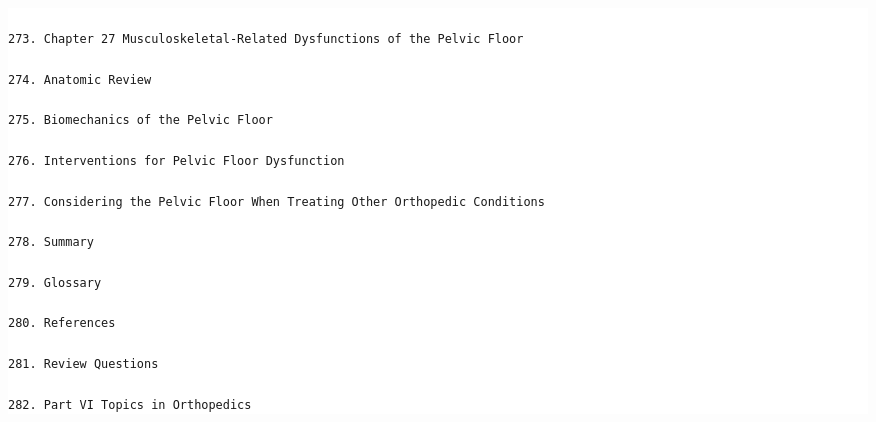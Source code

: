                                                                                                                                                                                                                                                                                                                                                                                                                                                                                                                                                                                     273. Chapter 27 Musculoskeletal-Related Dysfunctions of the Pelvic Floor
                                                                                                                                                                                                                                                                                                                                                                                                                                                                                                                                                                                    274. Anatomic Review
                                                                                                                                                                                                                                                                                                                                                                                                                                                                                                                                                                                    275. Biomechanics of the Pelvic Floor
                                                                                                                                                                                                                                                                                                                                                                                                                                                                                                                                                                                    276. Interventions for Pelvic Floor Dysfunction
                                                                                                                                                                                                                                                                                                                                                                                                                                                                                                                                                                                    277. Considering the Pelvic Floor When Treating Other Orthopedic Conditions
                                                                                                                                                                                                                                                                                                                                                                                                                                                                                                                                                                                    278. Summary
                                                                                                                                                                                                                                                                                                                                                                                                                                                                                                                                                                                    279. Glossary
                                                                                                                                                                                                                                                                                                                                                                                                                                                                                                                                                                                    280. References
                                                                                                                                                                                                                                                                                                                                                                                                                                                                                                                                                                                    281. Review Questions
                                                                                                                                                                                                                                                                                                                                                                                                                                                                                                                                                                                    282. Part VI Topics in Orthopedics